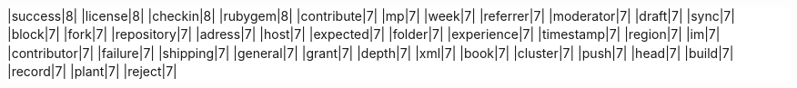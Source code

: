 |success|8|
|license|8|
|checkin|8|
|rubygem|8|
|contribute|7|
|mp|7|
|week|7|
|referrer|7|
|moderator|7|
|draft|7|
|sync|7|
|block|7|
|fork|7|
|repository|7|
|adress|7|
|host|7|
|expected|7|
|folder|7|
|experience|7|
|timestamp|7|
|region|7|
|im|7|
|contributor|7|
|failure|7|
|shipping|7|
|general|7|
|grant|7|
|depth|7|
|xml|7|
|book|7|
|cluster|7|
|push|7|
|head|7|
|build|7|
|record|7|
|plant|7|
|reject|7|